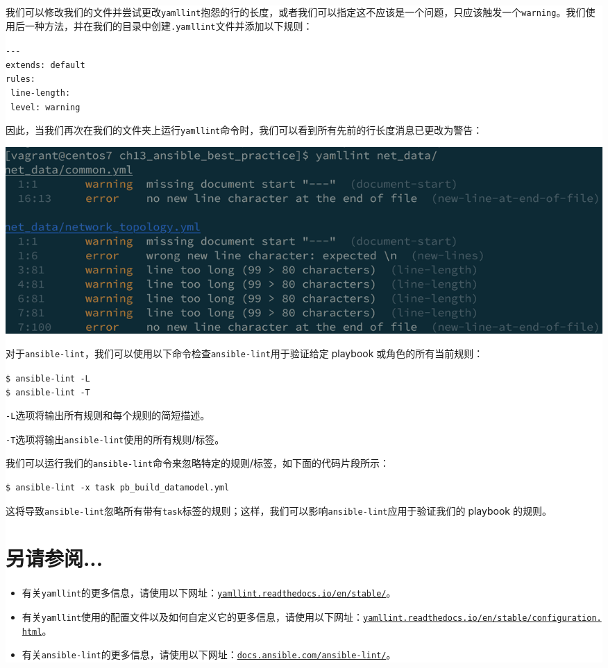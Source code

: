 我们可以修改我们的文件并尝试更改`yamllint`抱怨的行的长度，或者我们可以指定这不应该是一个问题，只应该触发一个`warning`。我们使用后一种方法，并在我们的目录中创建`.yamllint`文件并添加以下规则：

```
---
extends: default
rules:
 line-length:
 level: warning
```

因此，当我们再次在我们的文件夹上运行`yamllint`命令时，我们可以看到所有先前的行长度消息已更改为警告：

![](img/623c1a50-140f-42c1-a1a8-c206131166f4.png)

对于`ansible-lint`，我们可以使用以下命令检查`ansible-lint`用于验证给定 playbook 或角色的所有当前规则：

```
$ ansible-lint -L
$ ansible-lint -T
```

`-L`选项将输出所有规则和每个规则的简短描述。

`-T`选项将输出`ansible-lint`使用的所有规则/标签。

我们可以运行我们的`ansible-lint`命令来忽略特定的规则/标签，如下面的代码片段所示：

```
$ ansible-lint -x task pb_build_datamodel.yml
```

这将导致`ansible-lint`忽略所有带有`task`标签的规则；这样，我们可以影响`ansible-lint`应用于验证我们的 playbook 的规则。

# 另请参阅...

+   有关`yamllint`的更多信息，请使用以下网址：[`yamllint.readthedocs.io/en/stable/`](https://yamllint.readthedocs.io/en/stable/)。

+   有关`yamllint`使用的配置文件以及如何自定义它的更多信息，请使用以下网址：[`yamllint.readthedocs.io/en/stable/configuration.html`](https://yamllint.readthedocs.io/en/stable/configuration.html)。

+   有关`ansible-lint`的更多信息，请使用以下网址：[`docs.ansible.com/ansible-lint/`](https://docs.ansible.com/ansible-lint/)。
